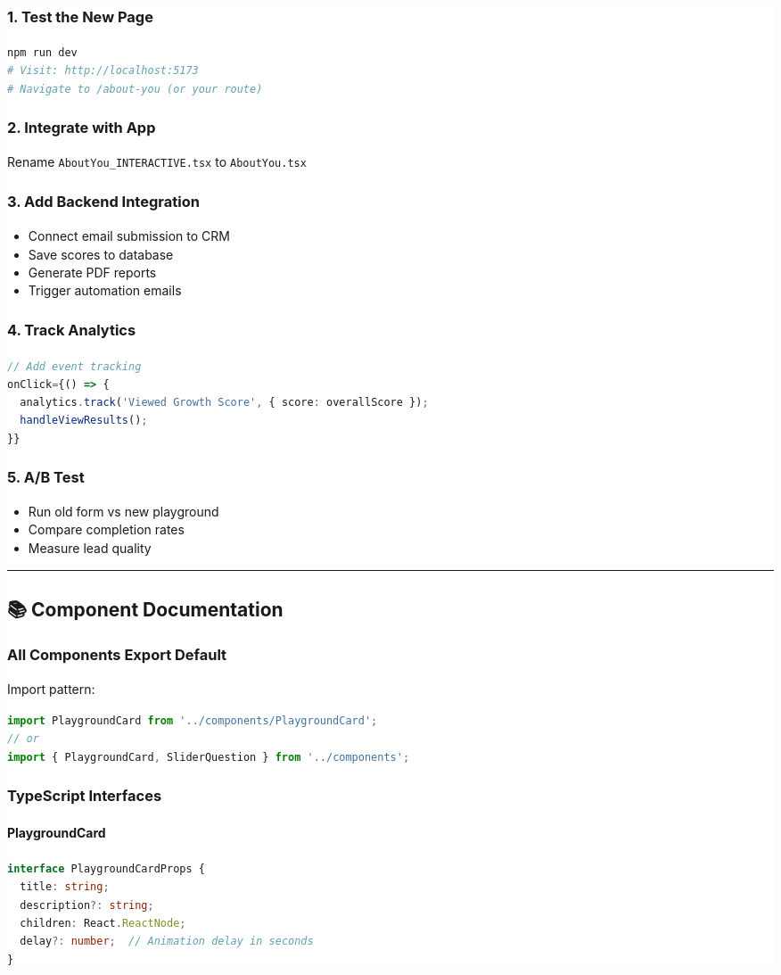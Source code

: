 ### 1. **Test the New Page**
```powershell
npm run dev
# Visit: http://localhost:5173
# Navigate to /about-you (or your route)
```

### 2. **Integrate with App**
Rename `AboutYou_INTERACTIVE.tsx` to `AboutYou.tsx`

### 3. **Add Backend Integration**
- Connect email submission to CRM
- Save scores to database
- Generate PDF reports
- Trigger automation emails

### 4. **Track Analytics**
```typescript
// Add event tracking
onClick={() => {
  analytics.track('Viewed Growth Score', { score: overallScore });
  handleViewResults();
}}
```

### 5. **A/B Test**
- Run old form vs new playground
- Compare completion rates
- Measure lead quality

---

## 📚 Component Documentation

### All Components Export Default

Import pattern:
```typescript
import PlaygroundCard from '../components/PlaygroundCard';
// or
import { PlaygroundCard, SliderQuestion } from '../components';
```

### TypeScript Interfaces

#### PlaygroundCard
```typescript
interface PlaygroundCardProps {
  title: string;
  description?: string;
  children: React.ReactNode;
  delay?: number;  // Animation delay in seconds
}
```
